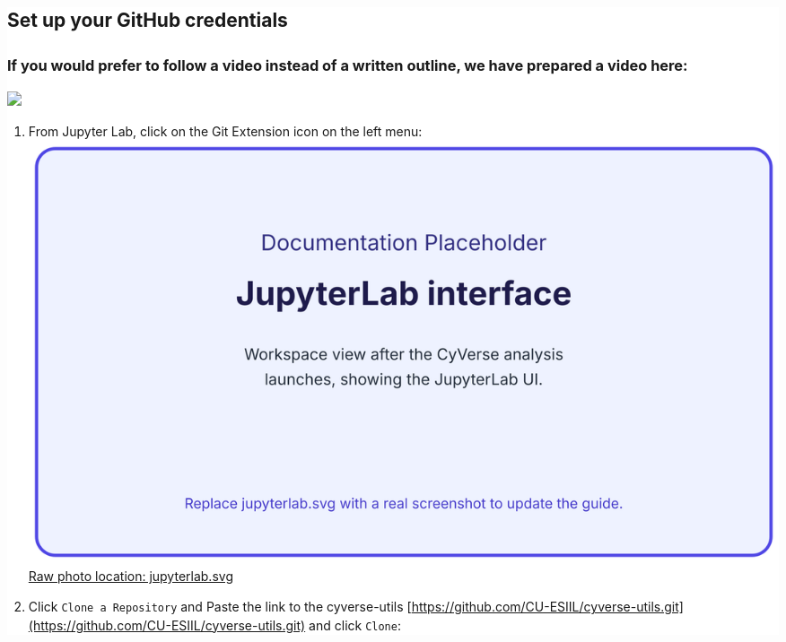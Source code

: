 ## Set up your GitHub credentials

### If you would prefer to follow a video instead of a written outline, we have prepared a video here:
<a href="https://www.youtube.com/watch?v=ASTGFZ0d6Ps">
    <img src="https://img.youtube.com/vi/ASTGFZ0d6Ps/0.jpg" style="width: 100%;">
</a>

1. From Jupyter Lab, click on the Git Extension icon on the left menu:
   ![jupyterlab](../assets/cyverse_basics/jupyterlab.svg)
[Raw photo location: jupyterlab.svg](https://github.com/CU-ESIIL/transformations-ecosystem-services-innovation-summit-2025__11/blob/main/docs/assets/cyverse_basics/jupyterlab.svg)

2. Click `Clone a Repository` and Paste the link to the cyverse-utils [https://github.com/CU-ESIIL/cyverse-utils.git](https://github.com/CU-ESIIL/cyverse-utils.git) and click `Clone`: